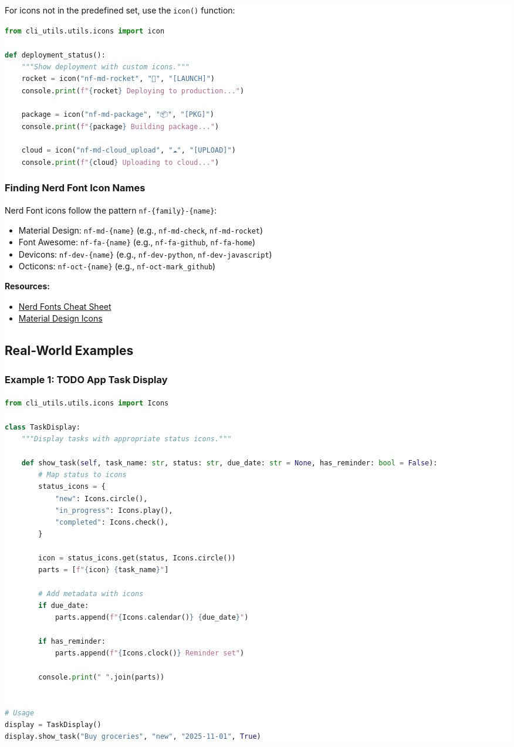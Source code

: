 For icons not in the predefined set, use the `icon()` function:

```python
from cli_utils.utils.icons import icon

def deployment_status():
    """Show deployment with custom icons."""
    rocket = icon("nf-md-rocket", "🚀", "[LAUNCH]")
    console.print(f"{rocket} Deploying to production...")

    package = icon("nf-md-package", "📦", "[PKG]")
    console.print(f"{package} Building package...")

    cloud = icon("nf-md-cloud_upload", "☁️", "[UPLOAD]")
    console.print(f"{cloud} Uploading to cloud...")
```

### Finding Nerd Font Icon Names

Nerd Font icons follow the pattern `nf-{family}-{name}`:

- Material Design: `nf-md-{name}` (e.g., `nf-md-check`, `nf-md-rocket`)
- Font Awesome: `nf-fa-{name}` (e.g., `nf-fa-github`, `nf-fa-home`)
- Devicons: `nf-dev-{name}` (e.g., `nf-dev-python`, `nf-dev-javascript`)
- Octicons: `nf-oct-{name}` (e.g., `nf-oct-mark_github`)

**Resources:**
- [Nerd Fonts Cheat Sheet](https://www.nerdfonts.com/cheat-sheet)
- [Material Design Icons](https://pictogrammers.com/library/mdi/)

## Real-World Examples

### Example 1: TODO App Task Display

```python
from cli_utils.utils.icons import Icons

class TaskDisplay:
    """Display tasks with appropriate status icons."""

    def show_task(self, task_name: str, status: str, due_date: str = None, has_reminder: bool = False):
        # Map status to icons
        status_icons = {
            "new": Icons.circle(),
            "in_progress": Icons.play(),
            "completed": Icons.check(),
        }

        icon = status_icons.get(status, Icons.circle())
        parts = [f"{icon} {task_name}"]

        # Add metadata with icons
        if due_date:
            parts.append(f"{Icons.calendar()} {due_date}")

        if has_reminder:
            parts.append(f"{Icons.clock()} Reminder set")

        console.print(" ".join(parts))


# Usage
display = TaskDisplay()
display.show_task("Buy groceries", "new", "2025-11-01", True)
```